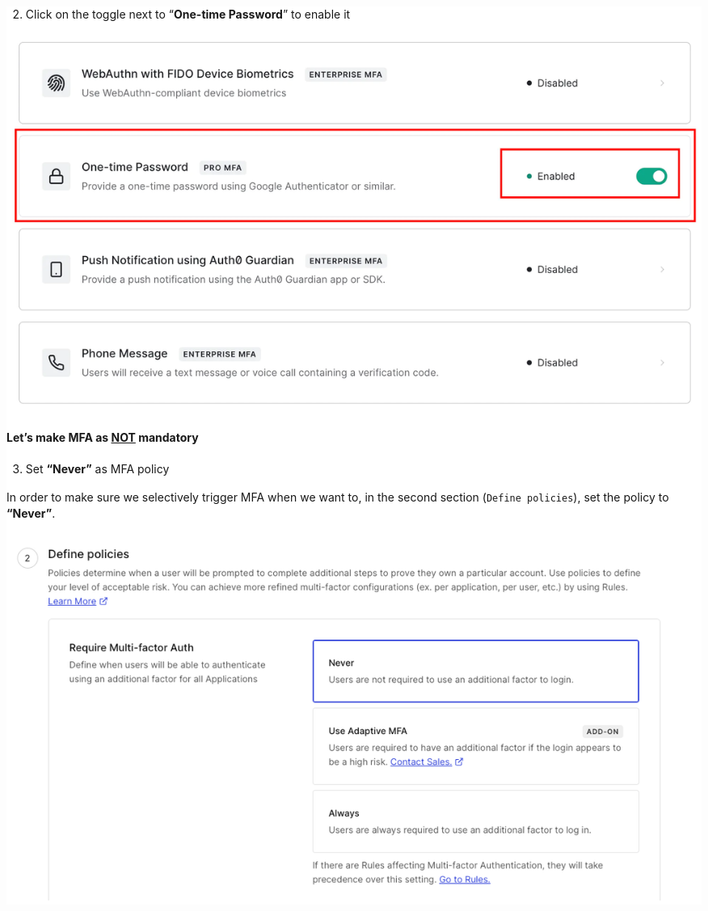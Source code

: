 
2. Click on the toggle next to “**One-time Password**” to enable it 


![](https://github.com/lerer/cic2-workshop/blob/main/images/006/totp-toggle.png?raw=true)   



#### Let’s make MFA as <u>NOT</u> mandatory 


3. Set **“Never”** as MFA policy 


In order to make sure we selectively trigger MFA when we want to, in the second section (`Define policies`), set the policy to **“Never”**.


![](https://github.com/lerer/cic2-workshop/blob/main/images/006/never-as-mfa-policy.png?raw=true)   
